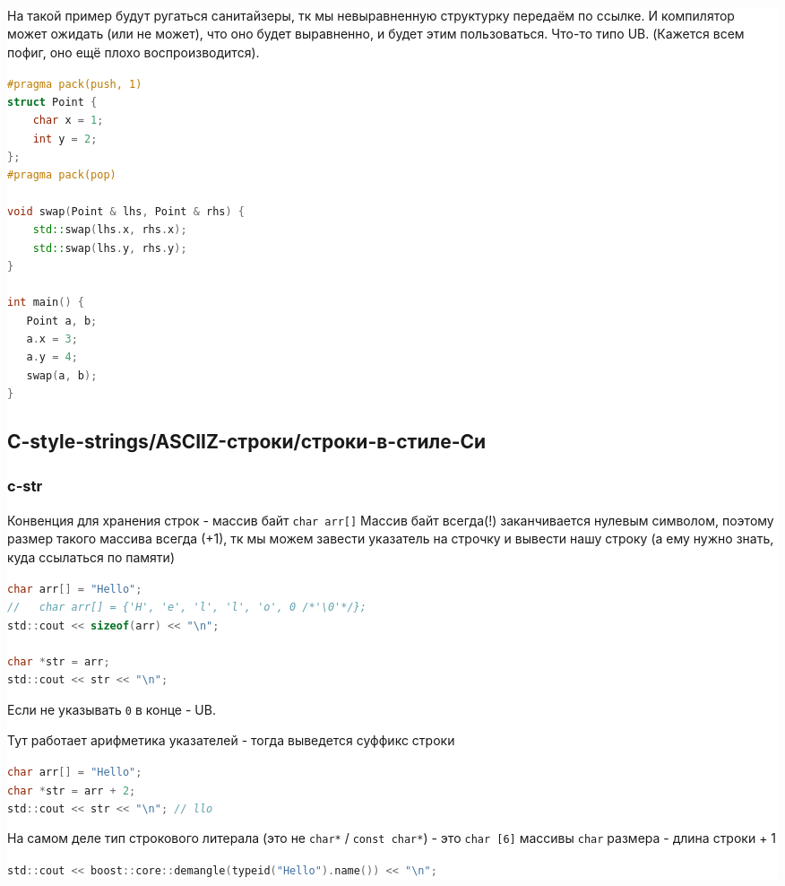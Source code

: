 На такой пример будут ругаться санитайзеры, тк мы невыравненную структурку передаём по ссылке. И компилятор может ожидать (или не может), что оно будет выравненно, и будет этим пользоваться. Что-то типо UB. (Кажется всем пофиг, оно ещё плохо воспроизводится).

```C++
#pragma pack(push, 1)
struct Point {
    char x = 1;
    int y = 2;
};
#pragma pack(pop)

void swap(Point & lhs, Point & rhs) {
    std::swap(lhs.x, rhs.x);
    std::swap(lhs.y, rhs.y);
}

int main() {
   Point a, b;
   a.x = 3;
   a.y = 4;
   swap(a, b);
}
```

## C-style-strings/ASCIIZ-строки/строки-в-стиле-Си

### c-str

Конвенция для хранения строк - массив байт `char arr[]`
Массив байт всегда(!) заканчивается нулевым символом, поэтому размер такого массива всегда (+1), тк мы можем завести указатель на строчку и вывести нашу строку (а ему нужно знать, куда ссылаться по памяти)


```C
char arr[] = "Hello";
//   char arr[] = {'H', 'e', 'l', 'l', 'o', 0 /*'\0'*/};
std::cout << sizeof(arr) << "\n";

char *str = arr;
std::cout << str << "\n";
```

Если не указывать `0` в конце - UB.

Тут работает арифметика указателей - тогда выведется суффикс строки

```C
char arr[] = "Hello";
char *str = arr + 2;
std::cout << str << "\n"; // llo
```

На самом деле тип строкового литерала (это не `char*` / `const char*`) - это `char [6]` массивы `char` размера - длина строки + 1
```C
std::cout << boost::core::demangle(typeid("Hello").name()) << "\n";
```
